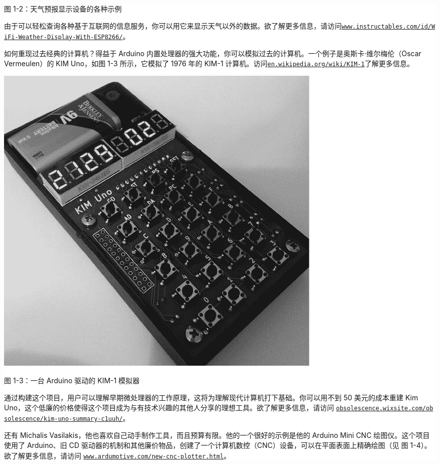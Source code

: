 图 1-2：天气预报显示设备的各种示例

由于可以轻松查询各种基于互联网的信息服务，你可以用它来显示天气以外的数据。欲了解更多信息，请访问[`www.instructables.com/id/WiFi-Weather-Display-With-ESP8266/`](https://www.instructables.com/id/WiFi-Weather-Display-With-ESP8266/)。

如何重现过去经典的计算机？得益于 Arduino 内置处理器的强大功能，你可以模拟过去的计算机。一个例子是奥斯卡·维尔梅伦（Oscar Vermeulen）的 KIM Uno，如图 1-3 所示，它模拟了 1976 年的 KIM-1 计算机。访问[`en.wikipedia.org/wiki/KIM-1`](https://en.wikipedia.org/wiki/KIM-1)了解更多信息。

![f01003](img/f01003.png)

图 1-3：一台 Arduino 驱动的 KIM-1 模拟器

通过构建这个项目，用户可以理解早期微处理器的工作原理，这将为理解现代计算机打下基础。你可以用不到 50 美元的成本重建 Kim Uno，这个低廉的价格使得这个项目成为与有技术兴趣的其他人分享的理想工具。欲了解更多信息，请访问 [`obsolescence.wixsite.com/obsolescence/kim-uno-summary-c1uuh/`](https://obsolescence.wixsite.com/obsolescence/kim-uno-summary-c1uuh/)。

还有 Michalis Vasilakis，他也喜欢自己动手制作工具，而且预算有限。他的一个很好的示例是他的 Arduino Mini CNC 绘图仪。这个项目使用了 Arduino、旧 CD 驱动器的机制和其他廉价物品，创建了一个计算机数控（CNC）设备，可以在平面表面上精确绘图（见 图 1-4）。欲了解更多信息，请访问 [`www.ardumotive.com/new-cnc-plotter.html`](http://www.ardumotive.com/new-cnc-plotter.html)。
